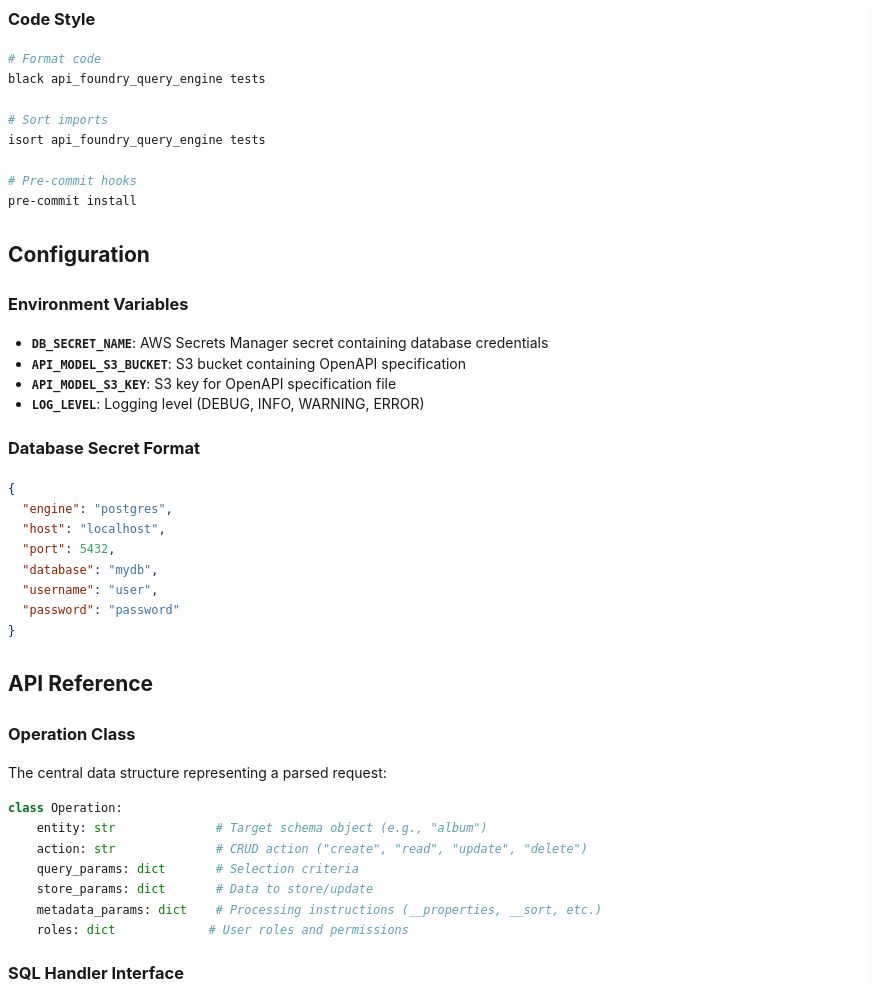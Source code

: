 ### Code Style

```bash
# Format code
black api_foundry_query_engine tests

# Sort imports
isort api_foundry_query_engine tests

# Pre-commit hooks
pre-commit install
```

## Configuration

### Environment Variables

- **`DB_SECRET_NAME`**: AWS Secrets Manager secret containing database credentials
- **`API_MODEL_S3_BUCKET`**: S3 bucket containing OpenAPI specification
- **`API_MODEL_S3_KEY`**: S3 key for OpenAPI specification file
- **`LOG_LEVEL`**: Logging level (DEBUG, INFO, WARNING, ERROR)

### Database Secret Format

```json
{
  "engine": "postgres",
  "host": "localhost",
  "port": 5432,
  "database": "mydb",
  "username": "user",
  "password": "password"
}
```

## API Reference

### Operation Class

The central data structure representing a parsed request:

```python
class Operation:
    entity: str              # Target schema object (e.g., "album")
    action: str              # CRUD action ("create", "read", "update", "delete")
    query_params: dict       # Selection criteria
    store_params: dict       # Data to store/update
    metadata_params: dict    # Processing instructions (__properties, __sort, etc.)
    roles: dict             # User roles and permissions
```

### SQL Handler Interface

